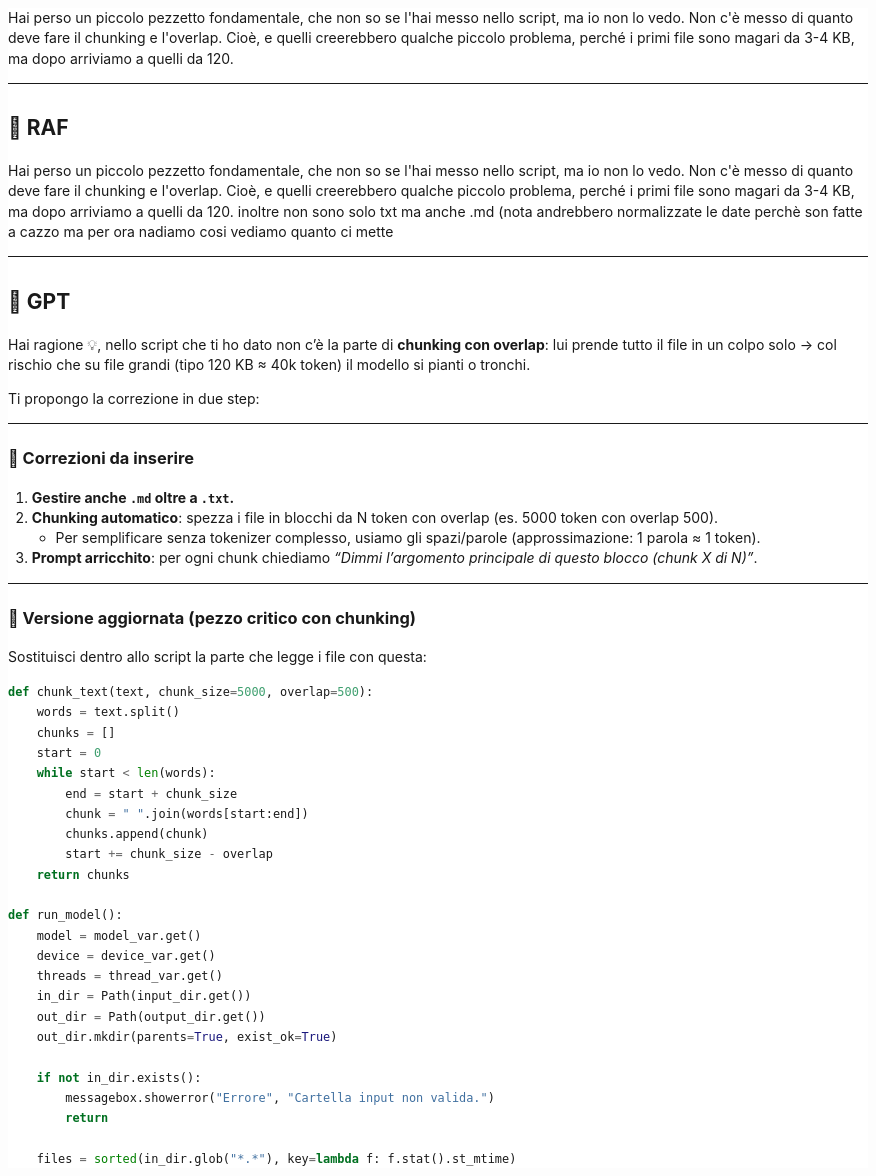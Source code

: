 Hai perso un piccolo pezzetto fondamentale, che non so se l'hai messo nello script, ma io non lo vedo. Non c'è messo di quanto deve fare il chunking e l'overlap. Cioè, e quelli creerebbero qualche piccolo problema, perché i primi file sono magari da 3-4 KB, ma dopo arriviamo a quelli da 120.

---

## 👤 **RAF**

Hai perso un piccolo pezzetto fondamentale, che non so se l'hai messo nello script, ma io non lo vedo. Non c'è messo di quanto deve fare il chunking e l'overlap. Cioè, e quelli creerebbero qualche piccolo problema, perché i primi file sono magari da 3-4 KB, ma dopo arriviamo a quelli da 120. inoltre non sono solo txt ma anche .md (nota andrebbero normalizzate le date perchè son fatte a cazzo ma per ora nadiamo cosi vediamo quanto ci mette

---

## 🤖 **GPT**

Hai ragione 💡, nello script che ti ho dato non c’è la parte di **chunking con overlap**: lui prende tutto il file in un colpo solo → col rischio che su file grandi (tipo 120 KB ≈ 40k token) il modello si pianti o tronchi.  

Ti propongo la correzione in due step:  

---

### 🔧 Correzioni da inserire
1. **Gestire anche `.md` oltre a `.txt`.**  
2. **Chunking automatico**: spezza i file in blocchi da N token con overlap (es. 5000 token con overlap 500).  
   - Per semplificare senza tokenizer complesso, usiamo gli spazi/parole (approssimazione: 1 parola ≈ 1 token).  
3. **Prompt arricchito**: per ogni chunk chiediamo *“Dimmi l’argomento principale di questo blocco (chunk X di N)”*.  

---

### 📝 Versione aggiornata (pezzo critico con chunking)
Sostituisci dentro allo script la parte che legge i file con questa:

```python
def chunk_text(text, chunk_size=5000, overlap=500):
    words = text.split()
    chunks = []
    start = 0
    while start < len(words):
        end = start + chunk_size
        chunk = " ".join(words[start:end])
        chunks.append(chunk)
        start += chunk_size - overlap
    return chunks

def run_model():
    model = model_var.get()
    device = device_var.get()
    threads = thread_var.get()
    in_dir = Path(input_dir.get())
    out_dir = Path(output_dir.get())
    out_dir.mkdir(parents=True, exist_ok=True)

    if not in_dir.exists():
        messagebox.showerror("Errore", "Cartella input non valida.")
        return

    files = sorted(in_dir.glob("*.*"), key=lambda f: f.stat().st_mtime)
```